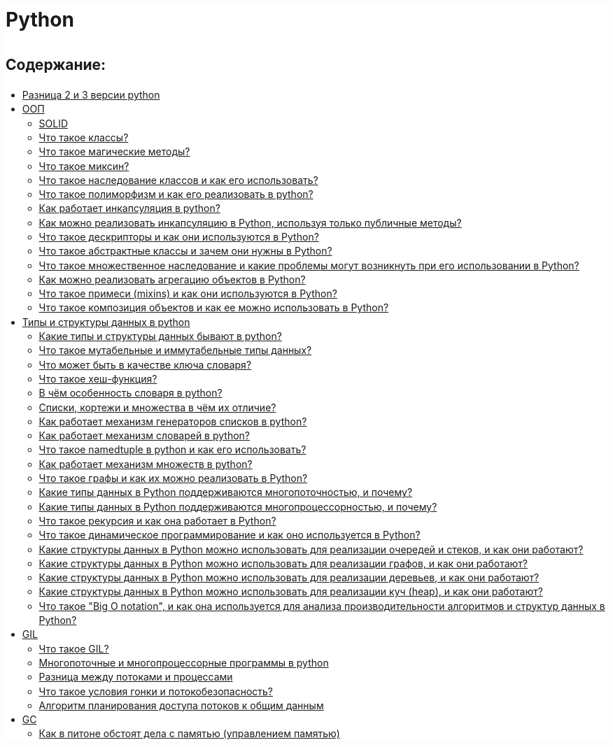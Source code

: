 # Python

## Содержание:
<a id="sections"></a>

* [Разница 2 и 3 версии python](#Difference-2-and-3-python-version)  
* [ООП](#oop)  
  - [SOLID](#SOLID)  
  - [Что такое классы?](#classes)  
  - [Что такое магические методы?](#magic-methods)  
  - [Что такое миксин?](#mixin) 
  - [Что такое наследование классов и как его использовать?](#class-inheritance)
  - [Что такое полиморфизм и как его реализовать в python?](#polymorphism)
  - [Как работает инкапсуляция в python?](#encapsulation)
  - [Как можно реализовать инкапсуляцию в Python, используя только публичные методы?](#encapsulation-with-public-methods)
  - [Что такое дескрипторы и как они используются в Python?](#descriptors)
  - [Что такое абстрактные классы и зачем они нужны в Python?](#abstract_classes)
  - [Что такое множественное наследование и какие проблемы могут возникнуть при его использовании в Python?](#multiple-inheritance)
  - [Как можно реализовать агрегацию объектов в Python?](#object-aggregation)
  - [Что такое примеси (mixins) и как они используются в Python?](#mixins)
  - [Что такое композиция объектов и как ее можно использовать в Python?](#object-composition)
* [Типы и структуры данных в python](#Types-and-data-structures-in-python)  
  - [Какие типы и структуры данных бывают в python?](#Types-and-data-structures)  
  - [Что такое мутабельные и иммутабельные типы данных?](#mutable-and-immutable-data-types)  
  - [Что может быть в качестве ключа словаря?](#dictionary-key)  
  - [Что такое хеш-функция?](#python-hash)  
  - [В чём особенность словаря в python?](#dictionary-in-python)  
  - [Списки, кортежи и множества в чём их отличие?](#lists-tuples-and-sets) 
  - [Как работает механизм генераторов списков в python?](#list-generator-mechanism)
  - [Как работает механизм словарей в python?](#dictionary-engine)
  - [Что такое namedtuple в python и как его использовать?](#namedtuple)
  - [Как работает механизм множеств в python?](#set-mechanism)
  - [Что такое графы и как их можно реализовать в Python?](#graphs)
  - [Какие типы данных в Python поддерживаются многопоточностью, и почему?](#types-that-are-supported-by-multithreading)
  - [Какие типы данных в Python поддерживаются многопроцессорностью, и почему?](#types-that-are-supported-by-multiprocessing)
  - [Что такое рекурсия и как она работает в Python?](#recursion-and-how-it-works)
  - [Что такое динамическое программирование и как оно используется в Python?](#dynamic-programming)
  - [Какие структуры данных в Python можно использовать для реализации очередей и стеков, и как они работают?](#queue-and-stack-data-structures)
  - [Какие структуры данных в Python можно использовать для реализации графов, и как они работают?](#graph-data-structures)
  - [Какие структуры данных в Python можно использовать для реализации деревьев, и как они работают?](#tree-data-structures)
  - [Какие структуры данных в Python можно использовать для реализации куч (heap), и как они работают?](#heap-data-structures)
  - [Что такое "Big O notation", и как она используется для анализа производительности алгоритмов и структур данных в Python?](#big-o-notation)
* [GIL](#GIL) 
  - [Что такое GIL?](#what-is-GIL)  
  - [Многопоточные и многопроцессорные программы в python](#multithreaded-and-multiprocessing-programs-in-python)  
  - [Разница между потоками и процессами](#difference-between-threads-and-processes)  
  - [Что такое условия гонки и потокобезопасность?](#what-are-race-conditions-and-thread-safety)  
  - [Алгоритм планирования доступа потоков к общим данным](#algorithm-for-scheduling-access-of-streams-to-shared-data)  
* [GC](#GC)  
  - [Как в питоне обстоят дела с памятью (управлением памятью)](#memory-management-in-python)  